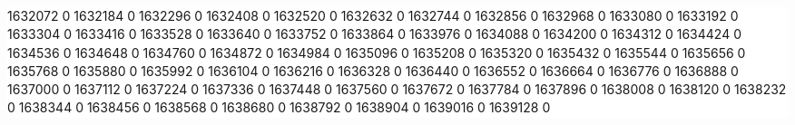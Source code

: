 1632072	0
1632184	0
1632296	0
1632408	0
1632520	0
1632632	0
1632744	0
1632856	0
1632968	0
1633080	0
1633192	0
1633304	0
1633416	0
1633528	0
1633640	0
1633752	0
1633864	0
1633976	0
1634088	0
1634200	0
1634312	0
1634424	0
1634536	0
1634648	0
1634760	0
1634872	0
1634984	0
1635096	0
1635208	0
1635320	0
1635432	0
1635544	0
1635656	0
1635768	0
1635880	0
1635992	0
1636104	0
1636216	0
1636328	0
1636440	0
1636552	0
1636664	0
1636776	0
1636888	0
1637000	0
1637112	0
1637224	0
1637336	0
1637448	0
1637560	0
1637672	0
1637784	0
1637896	0
1638008	0
1638120	0
1638232	0
1638344	0
1638456	0
1638568	0
1638680	0
1638792	0
1638904	0
1639016	0
1639128	0